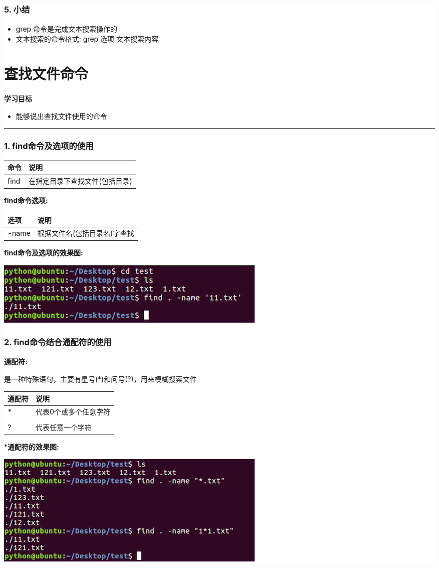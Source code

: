 ### 5. 小结

- grep 命令是完成文本搜索操作的
- 文本搜索的命令格式: grep 选项 文本搜索内容



# 查找文件命令

**学习目标**

- 能够说出查找文件使用的命令

------

### 1. find命令及选项的使用

| 命令 | 说明                           |
| :--- | :----------------------------- |
| find | 在指定目录下查找文件(包括目录) |

**find命令选项:**

| 选项  | 说明                         |
| :---- | :--------------------------- |
| -name | 根据文件名(包括目录名)字查找 |

**find命令及选项的效果图:**

![find命令及选项](image/find选项.png)

### 2. find命令结合通配符的使用

**通配符:**

是一种特殊语句，主要有星号(*)和问号(?)，用来模糊搜索文件

| 通配符 | 说明                  |
| :----- | :-------------------- |
| *      | 代表0个或多个任意字符 |
|        |                       |
| ?      | 代表任意一个字符      |

***通配符的效果图:**

![通配符](image/通配符1.png)
